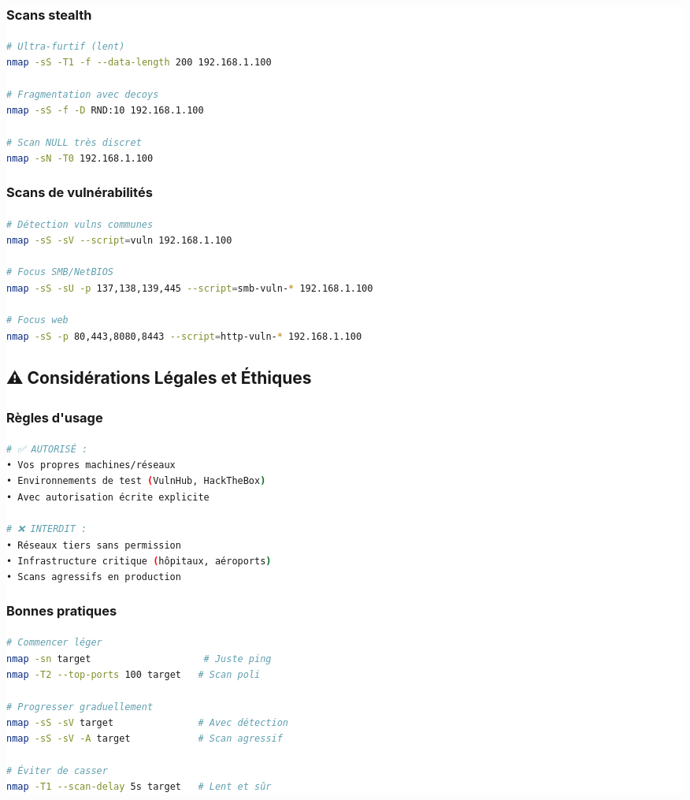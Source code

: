 ### **Scans stealth**
```bash
# Ultra-furtif (lent)
nmap -sS -T1 -f --data-length 200 192.168.1.100

# Fragmentation avec decoys
nmap -sS -f -D RND:10 192.168.1.100

# Scan NULL très discret
nmap -sN -T0 192.168.1.100
```

### **Scans de vulnérabilités**
```bash
# Détection vulns communes
nmap -sS -sV --script=vuln 192.168.1.100

# Focus SMB/NetBIOS
nmap -sS -sU -p 137,138,139,445 --script=smb-vuln-* 192.168.1.100

# Focus web
nmap -sS -p 80,443,8080,8443 --script=http-vuln-* 192.168.1.100
```

## ⚠️ Considérations Légales et Éthiques

### **Règles d'usage**
```bash
# ✅ AUTORISÉ :
• Vos propres machines/réseaux
• Environnements de test (VulnHub, HackTheBox)
• Avec autorisation écrite explicite

# ❌ INTERDIT :
• Réseaux tiers sans permission
• Infrastructure critique (hôpitaux, aéroports)
• Scans agressifs en production
```

### **Bonnes pratiques**
```bash
# Commencer léger
nmap -sn target                    # Juste ping
nmap -T2 --top-ports 100 target   # Scan poli

# Progresser graduellement  
nmap -sS -sV target               # Avec détection
nmap -sS -sV -A target            # Scan agressif

# Éviter de casser
nmap -T1 --scan-delay 5s target   # Lent et sûr
```
